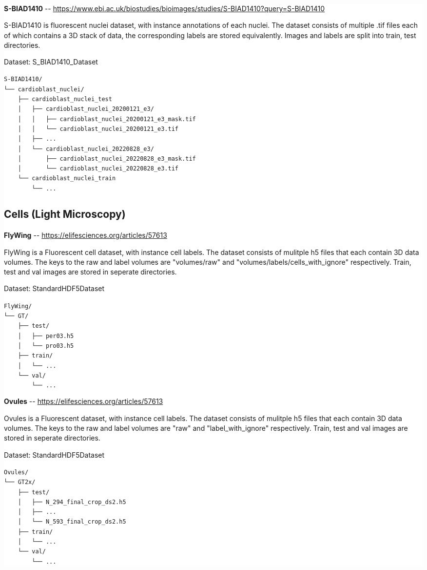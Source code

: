 **S-BIAD1410** -- https://www.ebi.ac.uk/biostudies/bioimages/studies/S-BIAD1410?query=S-BIAD1410

S-BIAD1410 is fluorescent nuclei dataset, with instance annotations of each nuclei. The dataset consists of  multiple .tif files each of which contains a 3D stack of data, the corresponding labels are stored equivalently. Images and labels are split into train, test directories.

Dataset: S_BIAD1410_Dataset

```
S-BIAD1410/
└── cardioblast_nuclei/
    ├── cardioblast_nuclei_test
    │   ├── cardioblast_nuclei_20200121_e3/
    │   │   ├── cardioblast_nuclei_20200121_e3_mask.tif
    │   │   └── cardioblast_nuclei_20200121_e3.tif
    │   ├── ...
    │   └── cardioblast_nuclei_20220828_e3/
    │       ├── cardioblast_nuclei_20220828_e3_mask.tif
    │       └── cardioblast_nuclei_20220828_e3.tif
    └── cardioblast_nuclei_train
        └── ...
```

## Cells (Light Microscopy)
**FlyWing** -- https://elifesciences.org/articles/57613

FlyWing is a Fluorescent cell dataset, with instance cell labels. The dataset consists of mulitple h5 files that each contain 3D data volumes. The keys to the raw and label volumes are "volumes/raw" and "volumes/labels/cells_with_ignore" respectively. Train, test and val images are stored in seperate directories.

Dataset: StandardHDF5Dataset

```
FlyWing/
└── GT/
    ├── test/
    │   ├── per03.h5
    │   └── pro03.h5
    ├── train/
    │   └── ...
    └── val/
        └── ...
```

**Ovules** -- https://elifesciences.org/articles/57613

Ovules is a Fluorescent dataset, with instance cell labels. The dataset consists of mulitple h5 files that each contain 3D data volumes. The keys to the raw and label volumes are "raw" and "label_with_ignore" respectively. Train, test and val images are stored in seperate directories.

Dataset: StandardHDF5Dataset

```
Ovules/
└── GT2x/
    ├── test/
    │   ├── N_294_final_crop_ds2.h5
    │   ├── ...
    │   └── N_593_final_crop_ds2.h5
    ├── train/
    │   └── ...
    └── val/
        └── ...
```
